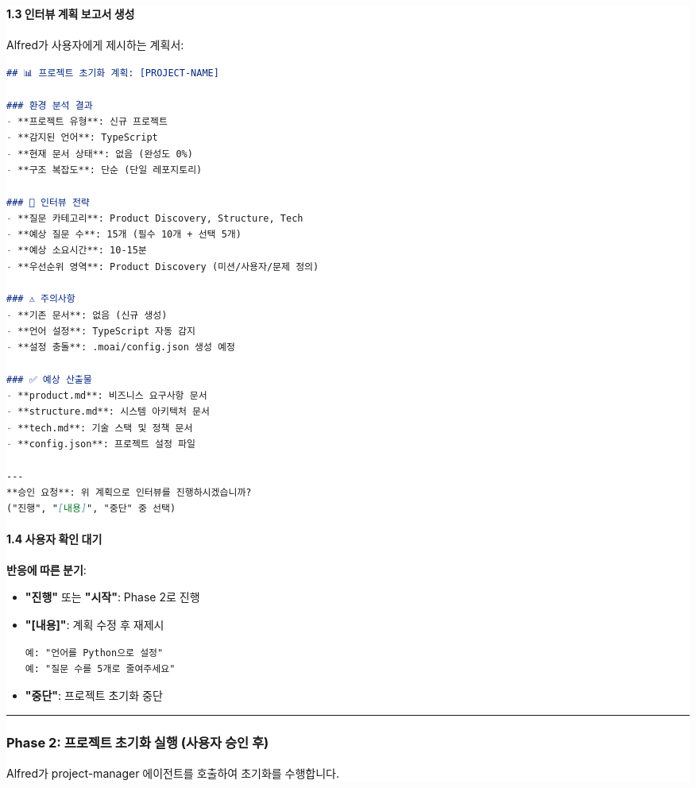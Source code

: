 #### 1.3 인터뷰 계획 보고서 생성

Alfred가 사용자에게 제시하는 계획서:

```markdown
## 📊 프로젝트 초기화 계획: [PROJECT-NAME]

### 환경 분석 결과
- **프로젝트 유형**: 신규 프로젝트
- **감지된 언어**: TypeScript
- **현재 문서 상태**: 없음 (완성도 0%)
- **구조 복잡도**: 단순 (단일 레포지토리)

### 🎯 인터뷰 전략
- **질문 카테고리**: Product Discovery, Structure, Tech
- **예상 질문 수**: 15개 (필수 10개 + 선택 5개)
- **예상 소요시간**: 10-15분
- **우선순위 영역**: Product Discovery (미션/사용자/문제 정의)

### ⚠️ 주의사항
- **기존 문서**: 없음 (신규 생성)
- **언어 설정**: TypeScript 자동 감지
- **설정 충돌**: .moai/config.json 생성 예정

### ✅ 예상 산출물
- **product.md**: 비즈니스 요구사항 문서
- **structure.md**: 시스템 아키텍처 문서
- **tech.md**: 기술 스택 및 정책 문서
- **config.json**: 프로젝트 설정 파일

---
**승인 요청**: 위 계획으로 인터뷰를 진행하시겠습니까?
("진행", "[내용]", "중단" 중 선택)
```

#### 1.4 사용자 확인 대기

**반응에 따른 분기**:

- **"진행"** 또는 **"시작"**: Phase 2로 진행
- **"[내용]"**: 계획 수정 후 재제시

  ```
  예: "언어를 Python으로 설정"
  예: "질문 수를 5개로 줄여주세요"
  ```

- **"중단"**: 프로젝트 초기화 중단

---

### Phase 2: 프로젝트 초기화 실행 (사용자 승인 후)

Alfred가 project-manager 에이전트를 호출하여 초기화를 수행합니다.
